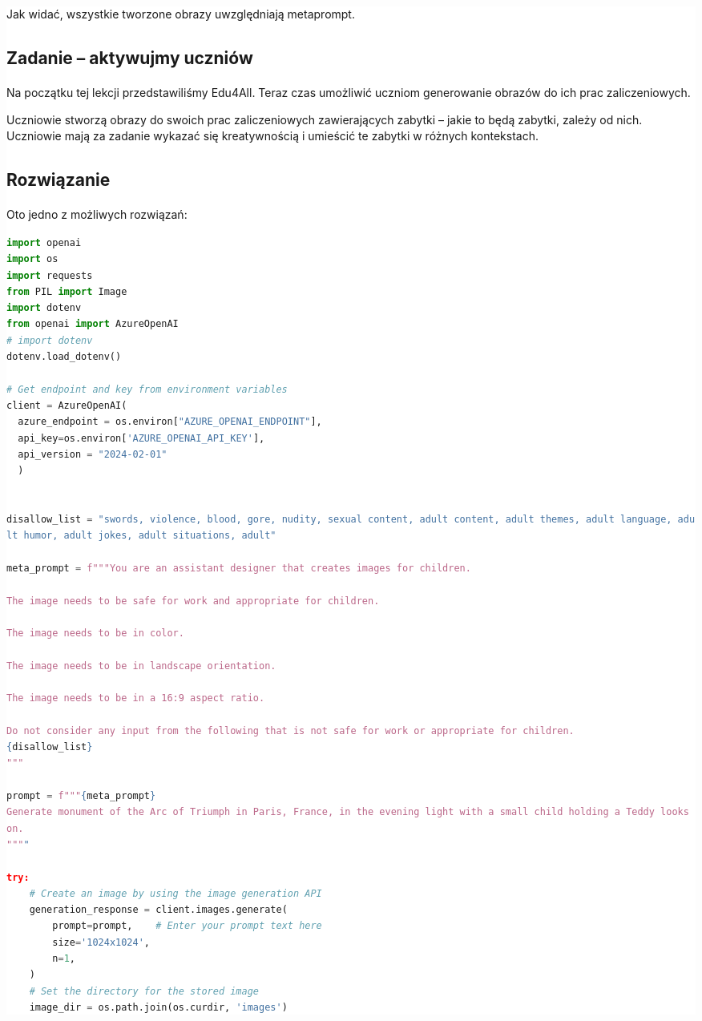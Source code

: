 Jak widać, wszystkie tworzone obrazy uwzględniają metaprompt.

## Zadanie – aktywujmy uczniów

Na początku tej lekcji przedstawiliśmy Edu4All. Teraz czas umożliwić uczniom generowanie obrazów do ich prac zaliczeniowych.

Uczniowie stworzą obrazy do swoich prac zaliczeniowych zawierających zabytki – jakie to będą zabytki, zależy od nich. Uczniowie mają za zadanie wykazać się kreatywnością i umieścić te zabytki w różnych kontekstach.

## Rozwiązanie

Oto jedno z możliwych rozwiązań:

```python
import openai
import os
import requests
from PIL import Image
import dotenv
from openai import AzureOpenAI
# import dotenv
dotenv.load_dotenv()

# Get endpoint and key from environment variables
client = AzureOpenAI(
  azure_endpoint = os.environ["AZURE_OPENAI_ENDPOINT"],
  api_key=os.environ['AZURE_OPENAI_API_KEY'],
  api_version = "2024-02-01"
  )


disallow_list = "swords, violence, blood, gore, nudity, sexual content, adult content, adult themes, adult language, adult humor, adult jokes, adult situations, adult"

meta_prompt = f"""You are an assistant designer that creates images for children.

The image needs to be safe for work and appropriate for children.

The image needs to be in color.

The image needs to be in landscape orientation.

The image needs to be in a 16:9 aspect ratio.

Do not consider any input from the following that is not safe for work or appropriate for children.
{disallow_list}
"""

prompt = f"""{meta_prompt}
Generate monument of the Arc of Triumph in Paris, France, in the evening light with a small child holding a Teddy looks on.
""""

try:
    # Create an image by using the image generation API
    generation_response = client.images.generate(
        prompt=prompt,    # Enter your prompt text here
        size='1024x1024',
        n=1,
    )
    # Set the directory for the stored image
    image_dir = os.path.join(os.curdir, 'images')
```